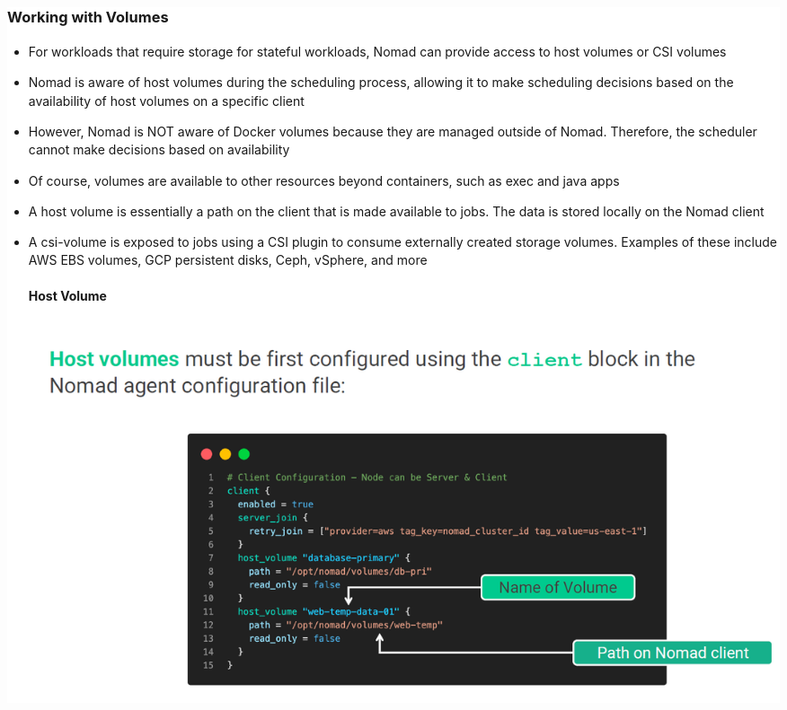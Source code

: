 ### Working with Volumes

- For workloads that require storage for stateful workloads, Nomad can provide access to host volumes or CSI volumes

- Nomad is aware of host volumes during the scheduling process, allowing it to make scheduling decisions based on the availability of host volumes on a specific client

- However, Nomad is NOT aware of Docker volumes because they are managed outside of Nomad. Therefore, the scheduler cannot make decisions based on availability

- Of course, volumes are available to other resources beyond containers, such as exec and java apps

- A host volume is essentially a path on the client that is made available to jobs. The
  data is stored locally on the Nomad client

- A csi-volume is exposed to jobs using a CSI plugin to consume externally created
  storage volumes. Examples of these include AWS EBS volumes, GCP persistent disks, Ceph, vSphere, and more
  
  #### Host Volume
  
  ![alt text](https://github.com/sawanchouksey/documents/blob/main/docs/DevOps/host-vol.png?raw=true)
  